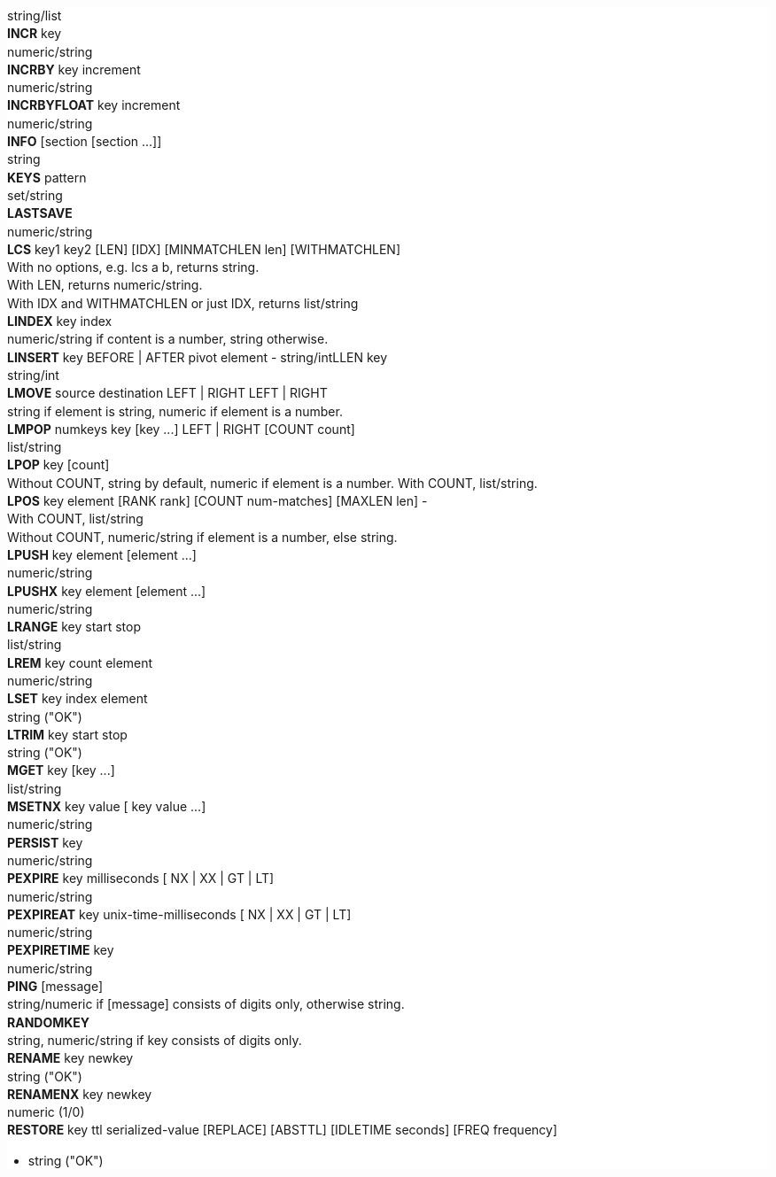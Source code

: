 string/list  
**INCR** key  
numeric/string  
**INCRBY** key increment  
numeric/string  
**INCRBYFLOAT** key increment  
numeric/string  
**INFO** \[section \[section ...\]\]  
string  
**KEYS** pattern  
set/string  
**LASTSAVE**  
numeric/string  
**LCS** key1 key2 \[LEN\] \[IDX\] \[MINMATCHLEN len\] \[WITHMATCHLEN\]  
With no options, e.g. lcs a b, returns string.  
With LEN, returns numeric/string.  
With IDX and WITHMATCHLEN or just IDX, returns list/string  
**LINDEX** key index  
numeric/string if content is a number, string otherwise.  
**LINSERT** key BEFORE \| AFTER pivot element - string/intLLEN key  
string/int  
**LMOVE** source destination LEFT \| RIGHT LEFT \| RIGHT  
string if element is string, numeric if element is a number.  
**LMPOP** numkeys key \[key ...\] LEFT \| RIGHT \[COUNT count\]  
list/string  
**LPOP** key \[count\]  
Without COUNT, string by default, numeric if element is a number. With COUNT, list/string.  
**LPOS** key element \[RANK rank\] \[COUNT num-matches\] \[MAXLEN len\] -  
With COUNT, list/string  
Without COUNT, numeric/string if element is a number, else string.  
**LPUSH** key element \[element ...\]  
numeric/string  
**LPUSHX** key element \[element ...\]  
numeric/string  
**LRANGE** key start stop  
list/string  
**LREM** key count element  
numeric/string  
**LSET** key index element  
string ("OK")  
**LTRIM** key start stop  
string ("OK")  
**MGET** key \[key ...\]  
list/string  
**MSETNX** key value \[ key value ...\]  
numeric/string  
**PERSIST** key  
numeric/string  
**PEXPIRE** key milliseconds \[ NX \| XX \| GT \| LT\]  
numeric/string  
**PEXPIREAT** key unix-time-milliseconds \[ NX \| XX \| GT \| LT\]  
numeric/string  
**PEXPIRETIME** key  
numeric/string  
**PING** \[message\]  
string/numeric if \[message\] consists of digits only, otherwise string.  
**RANDOMKEY**  
string, numeric/string if key consists of digits only.  
**RENAME** key newkey  
string ("OK")  
**RENAMENX** key newkey  
numeric (1/0)  
**RESTORE** key ttl serialized-value \[REPLACE\] \[ABSTTL\] \[IDLETIME seconds\] \[FREQ frequency\]  
- string ("OK")  